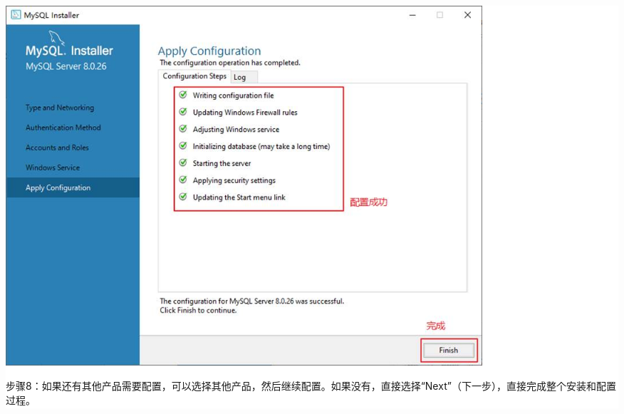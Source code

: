 <img src="MySQL数据库.images\clip_image016.jpg" alt="img" style="zoom:80%;" />

步骤8：如果还有其他产品需要配置，可以选择其他产品，然后继续配置。如果没有，直接选择“Next”（下一步），直接完成整个安装和配置过程。
